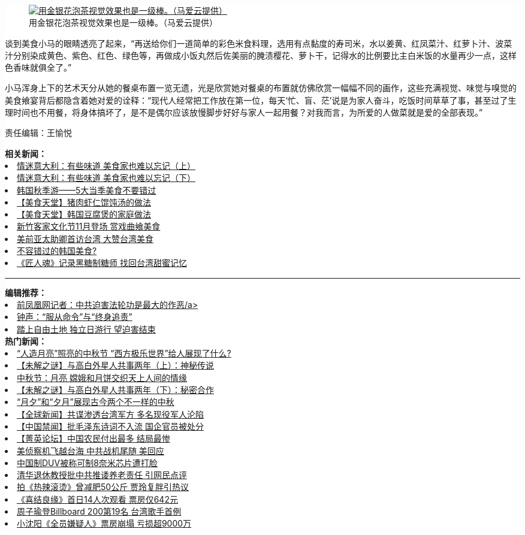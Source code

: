 <figure id="attachment_9807394" aria-describedby="caption-attachment-9807394" style="width: 400px" class="wp-caption aligncenter"><a target="_blank" href="https://i.epochtimes.com/assets/uploads/2017/11/1711050630152357.jpg"><img decoding="async" class="size-full wp-image-9807394" src="https://i.epochtimes.com/assets/uploads/2017/11/1711050630152357.jpg" alt="用金银花泡茶视觉效果也是一级棒。（马爱云提供）" width="400" b="600" /></a><figcaption id="caption-attachment-9807394" class="wp-caption-text">用金银花泡茶视觉效果也是一级棒。（马爱云提供）</figcaption></figure>
<p>谈到美食小马的眼睛透亮了起来，“再送给你们一道简单的彩色米食料理，选用有点黏度的寿司米，水以姜黄、红凤菜汁、红萝卜汁、波菜汁分别染成黄色、紫色、红色、绿色等，再做成小饭丸然后佐美丽的腌渍樱花、萝卜干，记得水的比例要比主白米饭的水量再少一点，这样色香味就俱全了。”<ahref="https://i.epochtimes.com/assets/uploads/2017/11/1711050644572357.jpg"><img decoding="async" class="size-full wp-image-9807407 aligncenter" src="https://i.epochtimes.com/assets/uploads/2017/11/1711050644572357.jpg" alt="" width="600" b="400" /></a></p>
<p>小马浑身上下的艺术天分从她的餐桌布置一览无遗，光是欣赏她对餐桌的布置就仿佛欣赏一幅幅不同的画作，这些充满视觉、味觉与嗅觉的美食飨宴背后都隐含着她对爱的诠释：“现代人经常把工作放在第一位，每天‘忙、盲、茫’说是为家人奋斗，吃饭时间草草了事，甚至过了生理时间也不用餐，将身体搞坏了，是不是偶尔应该放慢脚步好好与家人一起用餐？对我而言，为所爱的人做菜就是爱的全部表现。”</p>
<p>责任编辑：王愉悦</p>
<strong>相关新闻：</strong>
<li><a href="https://github.com/1992513/djy/blob/master/gb/17/10/17/n9742919.md#1">情迷意大利：有些味道 美食家也难以忘记（上）</a></li>
<li><a href="https://github.com/1992513/djy/blob/master/gb/17/10/17/n9743202.md#1">情迷意大利：有些味道 美食家也难以忘记（下）</a></li>
<li><a href="https://github.com/1992513/djy/blob/master/gb/17/10/18/n9747426.md#1">韩国秋季游——5大当季美食不要错过</a></li>
<li><a href="https://github.com/1992513/djy/blob/master/gb/17/10/20/n9752469.md#1">【美食天堂】猪肉虾仁馄饨汤的做法</a></li>
<li><a href="https://github.com/1992513/djy/blob/master/gb/17/10/24/n9763962.md#1">【美食天堂】韩国豆腐煲的家庭做法</a></li>
<li><a href="https://github.com/1992513/djy/blob/master/gb/17/10/24/n9764794.md#1">新竹客家文化节11月登场  赏戏曲飨美食</a></li>
<li><a href="https://github.com/1992513/djy/blob/master/gb/17/10/29/n9782110.md#1">美前亚太助卿首访台湾 大赞台湾美食</a></li>
<li><a href="https://github.com/1992513/djy/blob/master/gb/17/11/1/n9794666.md#1">不容错过的韩国美食?</a></li>
<li><a href="https://github.com/1992513/djy/blob/master/gb/24/6/20/n14274001.md#1">《匠人魂》记录黑糖制糖师 找回台湾甜蜜记忆</a></li>
<hr>
<strong>编辑推荐：</strong>
<li><a href="https://github.com/1992513/ntdtv/blob/master/gb/2020/04/16/a102824026.md#1" target="_blank">前凤凰网记者：中共迫害法轮功是最大的作恶/a> </li><li><a href="https://github.com/1992513/djy/blob/master/gb/19/11/11/n11647719.md#1" target="_blank">钟声：“服从命令”与“终身追责”</a></li><li><a href="https://github.com/1992513/djy/blob/master/gb/19/7/6/n11369063.md#1" target="_blank">踏上自由土地 独立日游行 望迫害结束</a></li>
<strong>热门新闻：</strong>
<li><a href="https://github.com/1992513/djy/blob/master/gb/24/9/15/n14330857.md#1">“人造月亮”照亮的中秋节 “西方极乐世界”给人展现了什么?</a></li>
<li><a href="https://github.com/1992513/djy/blob/master/gb/24/9/13/n14330096.md#1">【未解之谜】与高白外星人共事两年（上）：神秘传说</a></li>
<li><a href="https://github.com/1992513/djy/blob/master/gb/24/9/10/n14327659.md#1">中秋节：月亮 嫦娥和月饼交织天上人间的情缘</a></li>
<li><a href="https://github.com/1992513/djy/blob/master/gb/24/9/16/n14332006.md#1">【未解之谜】与高白外星人共事两年（下）：秘密合作</a></li>
<li><a href="https://github.com/1992513/djy/blob/master/gb/24/9/13/n14329618.md#1">“月夕”和“夕月”展现古今两个不一样的中秋</a></li>
<li><a href="https://github.com/1992513/djy/blob/master/gb/24/9/17/n14332974.md#1">【全球新闻】共谍渗透台湾军方 多名现役军人沦陷</a></li>
<li><a href="https://github.com/1992513/djy/blob/master/gb/24/9/17/n14332972.md#1">【中国禁闻】批毛泽东诗词不入流 国企官员被处分</a></li>
<li><a href="https://github.com/1992513/djy/blob/master/gb/24/9/19/n14334784.md#1">【菁英论坛】中国农民付出最多 结局最惨</a></li>
<li><a href="https://github.com/1992513/djy/blob/master/gb/24/9/17/n14332917.md#1">美侦察机飞越台海 中共战机尾随 美回应</a></li>
<li><a href="https://github.com/1992513/djy/blob/master/gb/24/9/17/n14333055.md#1">中国制DUV被称可制8奈米芯片遭打脸</a></li>
<li><a href="https://github.com/1992513/djy/blob/master/gb/24/9/18/n14333435.md#1">清华退休教授批中共推诿养老责任 引网民点评</a></li>
<li><a href="https://github.com/1992513/djy/blob/master/gb/24/9/16/n14332175.md#1">拍《热辣滚烫》曾减肥50公斤 贾玲复胖引热议</a></li>
<li><a href="https://github.com/1992513/djy/blob/master/gb/24/9/17/n14333022.md#1">《喜结良缘》首日14人次观看 票房仅642元</a></li>
<li><a href="https://github.com/1992513/djy/blob/master/gb/24/9/17/n14332355.md#1">周子瑜登Billboard 200第19名 台湾歌手首例</a></li>
<li><a href="https://github.com/1992513/djy/blob/master/gb/24/9/18/n14333928.md#1">小沈阳《全员嫌疑人》票房崩塌 亏损超9000万</a></li>